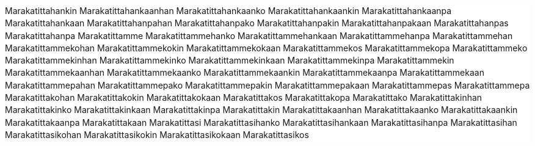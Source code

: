 Marakatittahankin
Marakatittahankaanhan
Marakatittahankaanko
Marakatittahankaankin
Marakatittahankaanpa
Marakatittahankaan
Marakatittahanpahan
Marakatittahanpako
Marakatittahanpakin
Marakatittahanpakaan
Marakatittahanpas
Marakatittahanpa
Marakatittamme
Marakatittammehanko
Marakatittammehankaan
Marakatittammehanpa
Marakatittammehan
Marakatittammekohan
Marakatittammekokin
Marakatittammekokaan
Marakatittammekos
Marakatittammekopa
Marakatittammeko
Marakatittammekinhan
Marakatittammekinko
Marakatittammekinkaan
Marakatittammekinpa
Marakatittammekin
Marakatittammekaanhan
Marakatittammekaanko
Marakatittammekaankin
Marakatittammekaanpa
Marakatittammekaan
Marakatittammepahan
Marakatittammepako
Marakatittammepakin
Marakatittammepakaan
Marakatittammepas
Marakatittammepa
Marakatittakohan
Marakatittakokin
Marakatittakokaan
Marakatittakos
Marakatittakopa
Marakatittako
Marakatittakinhan
Marakatittakinko
Marakatittakinkaan
Marakatittakinpa
Marakatittakin
Marakatittakaanhan
Marakatittakaanko
Marakatittakaankin
Marakatittakaanpa
Marakatittakaan
Marakatittasi
Marakatittasihanko
Marakatittasihankaan
Marakatittasihanpa
Marakatittasihan
Marakatittasikohan
Marakatittasikokin
Marakatittasikokaan
Marakatittasikos